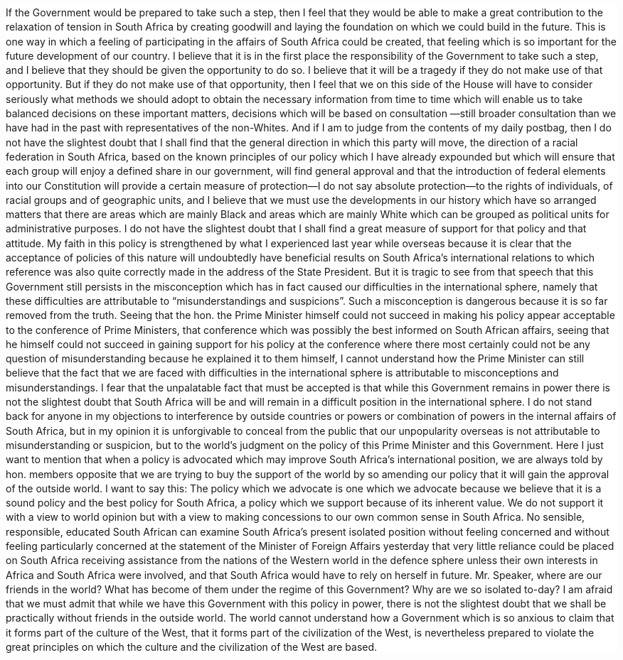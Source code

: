 <p>If the Government would be prepared to take such a step, then I feel that they would be able to make a great contribution to the relaxation of tension in South Africa by creating goodwill and laying the foundation on which we could build in the future. This is one way in which a feeling of participating in the affairs of South Africa could be created, that feeling which is so important for the future development of our country. I believe that it is in the first place the responsibility of the Government to take such a step, and I believe that they should be given the opportunity to do so. I believe that it will be a tragedy if they do not make use of that opportunity. But if they do not make use of that opportunity, then I feel that we on this side of the House will have to consider seriously what methods we should adopt to obtain the necessary information from <span class="col_7563-7564" refersTo="page_0138"/>time to time which will enable us to take balanced decisions on these important matters, decisions which will be based on consultation &#x2014;still broader consultation than we have had in the past with representatives of the non-Whites. And if I am to judge from the contents of my daily postbag, then I do not have the slightest doubt that I shall find that the general direction in which this party will move, the direction of a racial federation in South Africa, based on the known principles of our policy which I have already expounded but which will ensure that each group will enjoy a defined share in our government, will find general approval and that the introduction of federal elements into our Constitution will provide a certain measure of protection&#x2014;I do not say absolute protection&#x2014;to the rights of individuals, of racial groups and of geographic units, and I believe that we must use the developments in our history which have so arranged matters that there are areas which are mainly Black and areas which are mainly White which can be grouped as political units for administrative purposes. I do not have the slightest doubt that I shall find a great measure of support for that policy and that attitude. My faith in this policy is strengthened by what I experienced last year while overseas because it is clear that the acceptance of policies of this nature will undoubtedly have beneficial results on South Africa&#x2019;s international relations to which reference was also quite correctly made in the address of the State President. But it is tragic to see from that speech that this Government still persists in the misconception which has in fact caused our difficulties in the international sphere, namely that these difficulties are attributable to &#x201C;misunderstandings and suspicions&#x201D;. Such a misconception is dangerous because it is so far removed from the truth. Seeing that the hon. the Prime Minister himself could not succeed in making his policy appear acceptable to the conference of Prime Ministers, that conference which was possibly the best informed on South African affairs, seeing that he himself could not succeed in gaining support for his policy at the conference where there most certainly could not be any question of misunderstanding because he explained it to them himself, I cannot understand how the Prime Minister can still believe that the fact that we are faced with difficulties in the international sphere is attributable to misconceptions and misunderstandings. I fear that the unpalatable fact that must be accepted is that while this Government remains in power there is not the slightest doubt that South Africa will be and will remain in a difficult position in the international sphere. I do not stand back for anyone in my objections to interference by outside countries or powers or combination of powers in the internal affairs of South Africa, but in my opinion it is unforgivable to conceal from the public that our unpopularity overseas is not attributable to misunderstanding or suspicion, but to the world&#x2019;s judgment on the policy of this Prime Minister and this Government. Here I just want to mention that when a policy is advocated which may improve South Africa&#x2019;s international position, we are always told by hon. members opposite that we are trying to buy the support of the world by so amending our policy that it will gain the approval of the outside world. I want to say this: The policy which we advocate is one which we advocate because we believe that it is a sound policy and the best policy for South Africa, a policy which we support because of its inherent value. We do not support it with a view to world opinion but with a view to making concessions to our own common sense in South Africa. No sensible, responsible, educated South African can examine South Africa&#x2019;s present isolated position without feeling concerned and without feeling particularly concerned at the statement of the Minister of Foreign Affairs yesterday that very little reliance could be placed on South Africa receiving assistance from the nations of the Western world in the defence sphere unless their own interests in Africa and South Africa were involved, and that South Africa would have to rely on herself in future. Mr. Speaker, where are our friends in the world? What has become of them under the regime of this Government? Why are we so isolated to-day? I am afraid that we must admit that while we have this Government with this policy in power, there is not the slightest doubt that we shall be practically without friends in the outside world. The world cannot understand how a Government which is so anxious to claim that it forms part of the culture of the West, that it forms part of the civilization of the West, is nevertheless prepared to violate the great principles on which the culture and the civilization of the West are based.</p>
